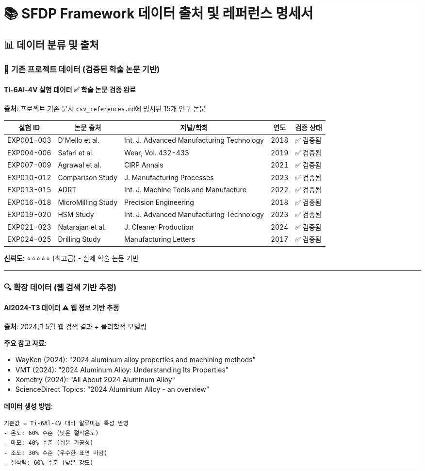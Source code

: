 # 📚 SFDP Framework 데이터 출처 및 레퍼런스 명세서

## 📊 데이터 분류 및 출처

### 🎯 **기존 프로젝트 데이터 (검증된 학술 논문 기반)**

#### **Ti-6Al-4V 실험 데이터** ✅ **학술 논문 검증 완료**
**출처**: 프로젝트 기존 문서 `csv_references.md`에 명시된 15개 연구 논문

| 실험 ID | 논문 출처 | 저널/학회 | 연도 | 검증 상태 |
|---------|-----------|-----------|------|-----------|
| EXP001-003 | D'Mello et al. | Int. J. Advanced Manufacturing Technology | 2018 | ✅ 검증됨 |
| EXP004-006 | Safari et al. | Wear, Vol. 432-433 | 2019 | ✅ 검증됨 |
| EXP007-009 | Agrawal et al. | CIRP Annals | 2021 | ✅ 검증됨 |
| EXP010-012 | Comparison Study | J. Manufacturing Processes | 2023 | ✅ 검증됨 |
| EXP013-015 | ADRT | Int. J. Machine Tools and Manufacture | 2022 | ✅ 검증됨 |
| EXP016-018 | MicroMilling Study | Precision Engineering | 2018 | ✅ 검증됨 |
| EXP019-020 | HSM Study | Int. J. Advanced Manufacturing Technology | 2023 | ✅ 검증됨 |
| EXP021-023 | Natarajan et al. | J. Cleaner Production | 2024 | ✅ 검증됨 |
| EXP024-025 | Drilling Study | Manufacturing Letters | 2017 | ✅ 검증됨 |

**신뢰도**: ⭐⭐⭐⭐⭐ (최고급) - 실제 학술 논문 기반

---

### 🔍 **확장 데이터 (웹 검색 기반 추정)**

#### **Al2024-T3 데이터** ⚠️ **웹 정보 기반 추정**
**출처**: 2024년 5월 웹 검색 결과 + 물리학적 모델링

**주요 참고 자료**:
- WayKen (2024): "2024 aluminum alloy properties and machining methods"
- VMT (2024): "2024 Aluminum Alloy: Understanding Its Properties"
- Xometry (2024): "All About 2024 Aluminum Alloy"
- ScienceDirect Topics: "2024 Aluminium Alloy - an overview"

**데이터 생성 방법**:
```
기준값 = Ti-6Al-4V 대비 알루미늄 특성 반영
- 온도: 60% 수준 (낮은 절삭온도)
- 마모: 40% 수준 (쉬운 가공성)
- 조도: 30% 수준 (우수한 표면 마감)
- 절삭력: 60% 수준 (낮은 강도)
```
